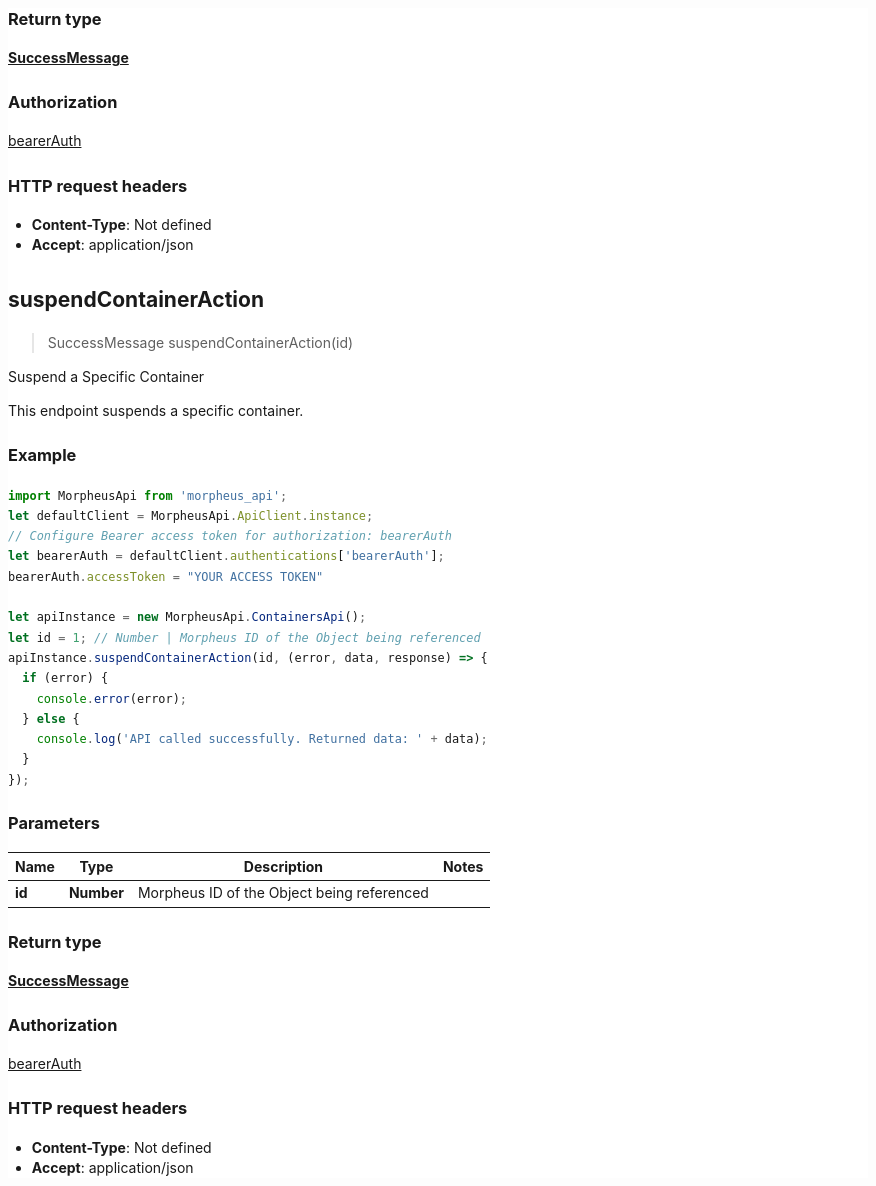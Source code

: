 ### Return type

[**SuccessMessage**](SuccessMessage.md)

### Authorization

[bearerAuth](../README.md#bearerAuth)

### HTTP request headers

- **Content-Type**: Not defined
- **Accept**: application/json


## suspendContainerAction

> SuccessMessage suspendContainerAction(id)

Suspend a Specific Container

This endpoint suspends a specific container.

### Example

```javascript
import MorpheusApi from 'morpheus_api';
let defaultClient = MorpheusApi.ApiClient.instance;
// Configure Bearer access token for authorization: bearerAuth
let bearerAuth = defaultClient.authentications['bearerAuth'];
bearerAuth.accessToken = "YOUR ACCESS TOKEN"

let apiInstance = new MorpheusApi.ContainersApi();
let id = 1; // Number | Morpheus ID of the Object being referenced
apiInstance.suspendContainerAction(id, (error, data, response) => {
  if (error) {
    console.error(error);
  } else {
    console.log('API called successfully. Returned data: ' + data);
  }
});
```

### Parameters


Name | Type | Description  | Notes
------------- | ------------- | ------------- | -------------
 **id** | **Number**| Morpheus ID of the Object being referenced | 

### Return type

[**SuccessMessage**](SuccessMessage.md)

### Authorization

[bearerAuth](../README.md#bearerAuth)

### HTTP request headers

- **Content-Type**: Not defined
- **Accept**: application/json

